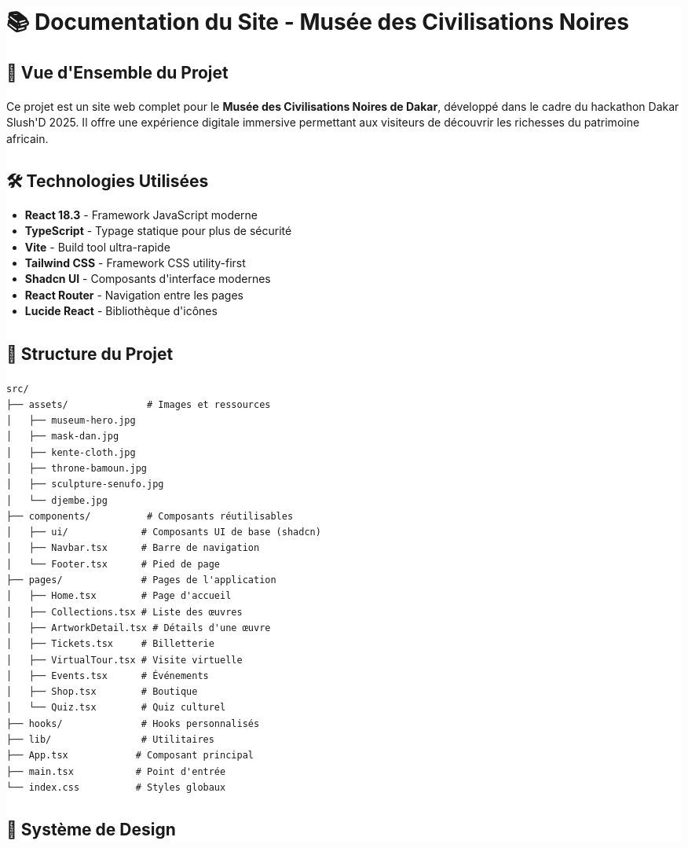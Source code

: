 # 📚 Documentation du Site - Musée des Civilisations Noires

## 🎯 Vue d'Ensemble du Projet

Ce projet est un site web complet pour le **Musée des Civilisations Noires de Dakar**, développé dans le cadre du hackathon Dakar Slush'D 2025. Il offre une expérience digitale immersive permettant aux visiteurs de découvrir les richesses du patrimoine africain.

## 🛠️ Technologies Utilisées

- **React 18.3** - Framework JavaScript moderne
- **TypeScript** - Typage statique pour plus de sécurité
- **Vite** - Build tool ultra-rapide
- **Tailwind CSS** - Framework CSS utility-first
- **Shadcn UI** - Composants d'interface modernes
- **React Router** - Navigation entre les pages
- **Lucide React** - Bibliothèque d'icônes

## 📁 Structure du Projet

```
src/
├── assets/              # Images et ressources
│   ├── museum-hero.jpg
│   ├── mask-dan.jpg
│   ├── kente-cloth.jpg
│   ├── throne-bamoun.jpg
│   ├── sculpture-senufo.jpg
│   └── djembe.jpg
├── components/          # Composants réutilisables
│   ├── ui/             # Composants UI de base (shadcn)
│   ├── Navbar.tsx      # Barre de navigation
│   └── Footer.tsx      # Pied de page
├── pages/              # Pages de l'application
│   ├── Home.tsx        # Page d'accueil
│   ├── Collections.tsx # Liste des œuvres
│   ├── ArtworkDetail.tsx # Détails d'une œuvre
│   ├── Tickets.tsx     # Billetterie
│   ├── VirtualTour.tsx # Visite virtuelle
│   ├── Events.tsx      # Événements
│   ├── Shop.tsx        # Boutique
│   └── Quiz.tsx        # Quiz culturel
├── hooks/              # Hooks personnalisés
├── lib/                # Utilitaires
├── App.tsx            # Composant principal
├── main.tsx           # Point d'entrée
└── index.css          # Styles globaux
```

## 🎨 Système de Design
